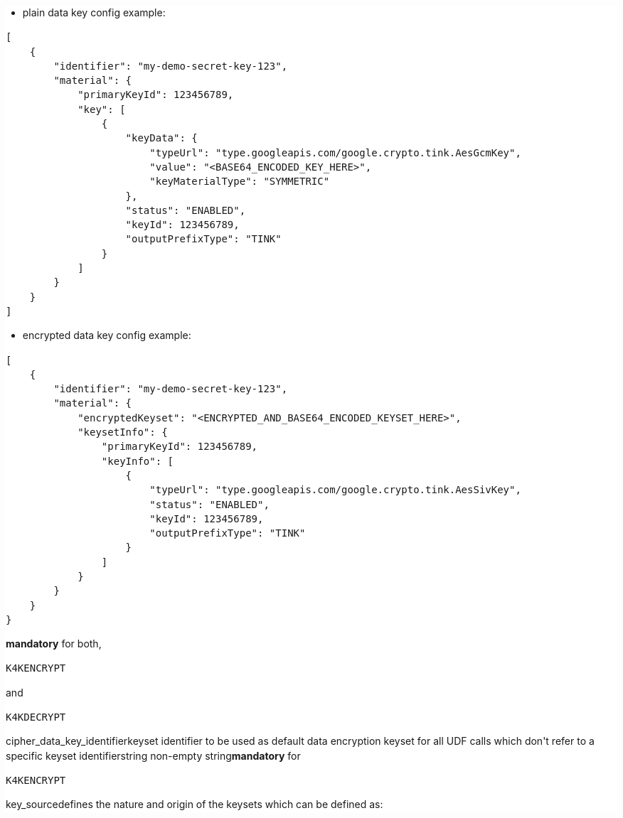 * plain data key config example:

<pre>
[
    {
        "identifier": "my-demo-secret-key-123",
        "material": {
            "primaryKeyId": 123456789,
            "key": [
                {
                    "keyData": {
                        "typeUrl": "type.googleapis.com/google.crypto.tink.AesGcmKey",
                        "value": "&lt;BASE64_ENCODED_KEY_HERE&gt;",
                        "keyMaterialType": "SYMMETRIC"
                    },
                    "status": "ENABLED",
                    "keyId": 123456789,
                    "outputPrefixType": "TINK"
                }
            ]
        }
    }
]
</pre>

* encrypted data key config example:

<pre>
[
    {
        "identifier": "my-demo-secret-key-123",
        "material": {
            "encryptedKeyset": "&lt;ENCRYPTED_AND_BASE64_ENCODED_KEYSET_HERE&gt;",
            "keysetInfo": {
                "primaryKeyId": 123456789,
                "keyInfo": [
                    {
                        "typeUrl": "type.googleapis.com/google.crypto.tink.AesSivKey",
                        "status": "ENABLED",
                        "keyId": 123456789,
                        "outputPrefixType": "TINK"
                    }
                ]
            }
        }
    }
}
</pre>

</td><td><strong>mandatory</strong> for both, <pre>K4KENCRYPT</pre> and <pre>K4KDECRYPT</pre></td></tr>
<tr>
<td>cipher_data_key_identifier</td><td>keyset identifier to be used as default data encryption keyset for all UDF calls which don't refer to a specific keyset identifier</td><td>string</td><td>&nbsp;</td><td>non-empty string</td><td><strong>mandatory</strong> for <pre>K4KENCRYPT</pre></td>
<tr>
<td>key_source</td><td>defines the nature and origin of the keysets which can be defined as:
